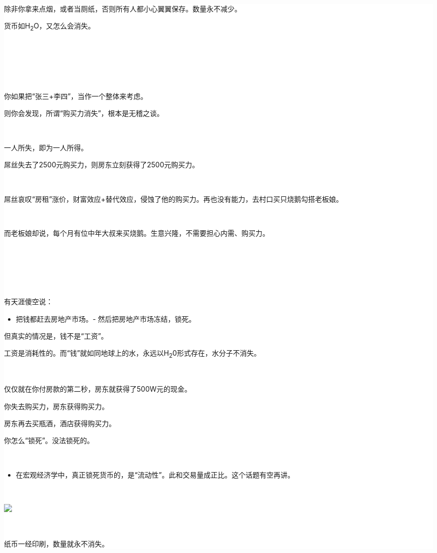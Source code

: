 除非你拿来点烟，或者当厕纸，否则所有人都小心翼翼保存。数量永不减少。

货币如H<sub>2</sub>O，又怎么会消失。

&nbsp;

&nbsp;

&nbsp;

你如果把“张三+李四”，当作一个整体来考虑。

则你会发现，所谓“购买力消失”，根本是无稽之谈。

&nbsp;

一人所失，即为一人所得。

屌丝失去了2500元购买力，则房东立刻获得了2500元购买力。

&nbsp;

屌丝哀叹“房租”涨价，财富效应+替代效应，侵蚀了他的购买力。再也没有能力，去村口买只烧鹅勾搭老板娘。

&nbsp;

而老板娘却说，每个月有位中年大叔来买烧鹅。生意兴隆，不需要担心内需、购买力。

&nbsp;

&nbsp;

&nbsp;

有天涯傻空说：
- 把钱都赶去房地产市场。- 然后把房地产市场冻结，锁死。
&nbsp;

但真实的情况是，钱不是“工资”。

工资是消耗性的。而“钱”就如同地球上的水，永远以H<sub>2</sub>0形式存在，水分子不消失。

&nbsp;

仅仅就在你付房款的第二秒，房东就获得了500W元的现金。

你失去购买力，房东获得购买力。

房东再去买瓶酒，酒店获得购买力。

你怎么“锁死”。没法锁死的。

&nbsp;

* 在宏观经济学中，真正锁死货币的，是“流动性”。此和交易量成正比。这个话题有空再讲。

&nbsp;

<img class="" data-backh="281" data-backw="500" data-before-oversubscription-url="https://mmbiz.qpic.cn/mmbiz_jpg/Ok4hZ0tV6r4Adsdo1pOCaxFicgd5gAFEGUtI5AK8U04ZaEibzjV1MfJx68vVS4iasujeV4T6uLWPEJcHpGSvFvr1w/0?wx_fmt=jpeg" data-copyright="0" data-oversubscription-url="http://mmbiz.qpic.cn/mmbiz_jpg/Ok4hZ0tV6r4Adsdo1pOCaxFicgd5gAFEGU3ZiciaGEOjJ5s3TBMib7AfBcBMC0Imtlrgzfic2feXribQ7LdDPPYLywaw/0?wx_fmt=jpeg" data-ratio="0.562" data-s="300,640" src="https://mmbiz.qpic.cn/mmbiz_jpg/Ok4hZ0tV6r4Adsdo1pOCaxFicgd5gAFEGU3ZiciaGEOjJ5s3TBMib7AfBcBMC0Imtlrgzfic2feXribQ7LdDPPYLywaw/640?wx_fmt=jpeg" data-type="jpeg" data-w="500" style="text-align: center;white-space: normal;width: 558.182px;"/>

&nbsp;

纸币一经印刷，数量就永不消失。
